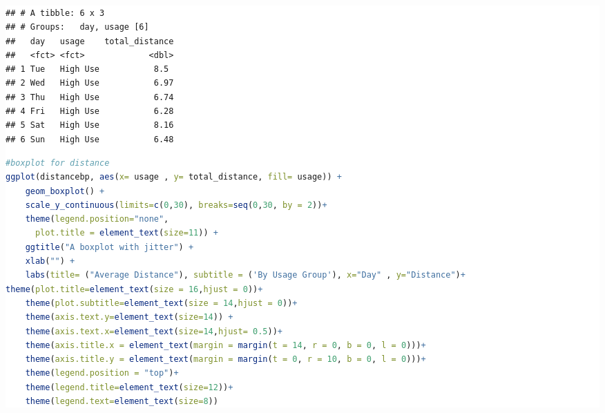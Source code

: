     ## # A tibble: 6 x 3
    ## # Groups:   day, usage [6]
    ##   day   usage    total_distance
    ##   <fct> <fct>             <dbl>
    ## 1 Tue   High Use           8.5 
    ## 2 Wed   High Use           6.97
    ## 3 Thu   High Use           6.74
    ## 4 Fri   High Use           6.28
    ## 5 Sat   High Use           8.16
    ## 6 Sun   High Use           6.48

``` r
#boxplot for distance
ggplot(distancebp, aes(x= usage , y= total_distance, fill= usage)) +
    geom_boxplot() +
    scale_y_continuous(limits=c(0,30), breaks=seq(0,30, by = 2))+
    theme(legend.position="none",
      plot.title = element_text(size=11)) +
    ggtitle("A boxplot with jitter") +
    xlab("") +
    labs(title= ("Average Distance"), subtitle = ('By Usage Group'), x="Day" , y="Distance")+
theme(plot.title=element_text(size = 16,hjust = 0))+
    theme(plot.subtitle=element_text(size = 14,hjust = 0))+
    theme(axis.text.y=element_text(size=14)) +
    theme(axis.text.x=element_text(size=14,hjust= 0.5))+
    theme(axis.title.x = element_text(margin = margin(t = 14, r = 0, b = 0, l = 0)))+
    theme(axis.title.y = element_text(margin = margin(t = 0, r = 10, b = 0, l = 0)))+
    theme(legend.position = "top")+
    theme(legend.title=element_text(size=12))+
    theme(legend.text=element_text(size=8))
```
